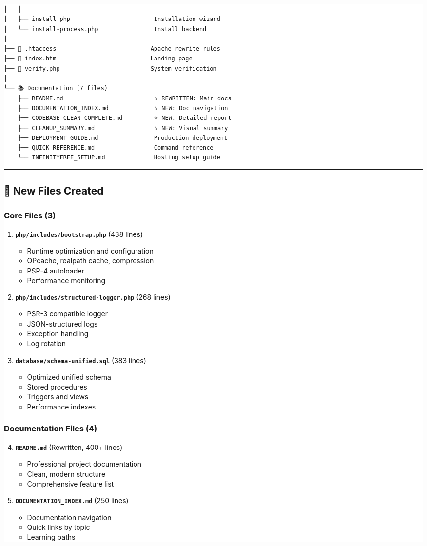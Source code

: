 ```
│   │
│   ├── install.php                        Installation wizard
│   └── install-process.php                Install backend
│
├── 📄 .htaccess                           Apache rewrite rules
├── 📄 index.html                          Landing page
├── 📄 verify.php                          System verification
│
└── 📚 Documentation (7 files)
    ├── README.md                          ⭐ REWRITTEN: Main docs
    ├── DOCUMENTATION_INDEX.md             ⭐ NEW: Doc navigation
    ├── CODEBASE_CLEAN_COMPLETE.md         ⭐ NEW: Detailed report
    ├── CLEANUP_SUMMARY.md                 ⭐ NEW: Visual summary
    ├── DEPLOYMENT_GUIDE.md                Production deployment
    ├── QUICK_REFERENCE.md                 Command reference
    └── INFINITYFREE_SETUP.md              Hosting setup guide
```

---

## 📝 New Files Created

### Core Files (3)
1. **`php/includes/bootstrap.php`** (438 lines)
   - Runtime optimization and configuration
   - OPcache, realpath cache, compression
   - PSR-4 autoloader
   - Performance monitoring

2. **`php/includes/structured-logger.php`** (268 lines)
   - PSR-3 compatible logger
   - JSON-structured logs
   - Exception handling
   - Log rotation

3. **`database/schema-unified.sql`** (383 lines)
   - Optimized unified schema
   - Stored procedures
   - Triggers and views
   - Performance indexes

### Documentation Files (4)
4. **`README.md`** (Rewritten, 400+ lines)
   - Professional project documentation
   - Clean, modern structure
   - Comprehensive feature list

5. **`DOCUMENTATION_INDEX.md`** (250 lines)
   - Documentation navigation
   - Quick links by topic
   - Learning paths
